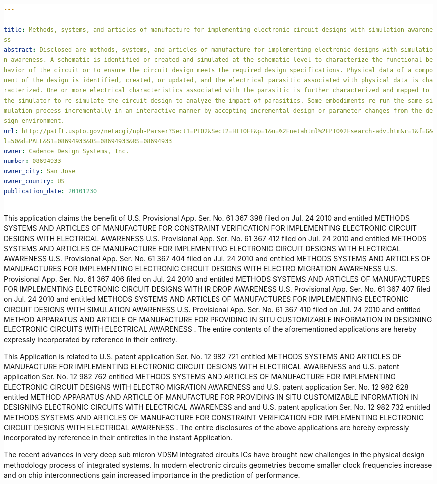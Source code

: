 ```yaml
---

title: Methods, systems, and articles of manufacture for implementing electronic circuit designs with simulation awareness
abstract: Disclosed are methods, systems, and articles of manufacture for implementing electronic designs with simulation awareness. A schematic is identified or created and simulated at the schematic level to characterize the functional behavior of the circuit or to ensure the circuit design meets the required design specifications. Physical data of a component of the design is identified, created, or updated, and the electrical parasitic associated with physical data is characterized. One or more electrical characteristics associated with the parasitic is further characterized and mapped to the simulator to re-simulate the circuit design to analyze the impact of parasitics. Some embodiments re-run the same simulation process incrementally in an interactive manner by accepting incremental design or parameter changes from the design environment.
url: http://patft.uspto.gov/netacgi/nph-Parser?Sect1=PTO2&Sect2=HITOFF&p=1&u=%2Fnetahtml%2FPTO%2Fsearch-adv.htm&r=1&f=G&l=50&d=PALL&S1=08694933&OS=08694933&RS=08694933
owner: Cadence Design Systems, Inc.
number: 08694933
owner_city: San Jose
owner_country: US
publication_date: 20101230
---
```

This application claims the benefit of U.S. Provisional App. Ser. No. 61 367 398 filed on Jul. 24 2010 and entitled METHODS SYSTEMS AND ARTICLES OF MANUFACTURE FOR CONSTRAINT VERIFICATION FOR IMPLEMENTING ELECTRONIC CIRCUIT DESIGNS WITH ELECTRICAL AWARENESS U.S. Provisional App. Ser. No. 61 367 412 filed on Jul. 24 2010 and entitled METHODS SYSTEMS AND ARTICLES OF MANUFACTURE FOR IMPLEMENTING ELECTRONIC CIRCUIT DESIGNS WITH ELECTRICAL AWARENESS U.S. Provisional App. Ser. No. 61 367 404 filed on Jul. 24 2010 and entitled METHODS SYSTEMS AND ARTICLES OF MANUFACTURES FOR IMPLEMENTING ELECTRONIC CIRCUIT DESIGNS WITH ELECTRO MIGRATION AWARENESS U.S. Provisional App. Ser. No. 61 367 406 filed on Jul. 24 2010 and entitled METHODS SYSTEMS AND ARTICLES OF MANUFACTURES FOR IMPLEMENTING ELECTRONIC CIRCUIT DESIGNS WITH IR DROP AWARENESS U.S. Provisional App. Ser. No. 61 367 407 filed on Jul. 24 2010 and entitled METHODS SYSTEMS AND ARTICLES OF MANUFACTURES FOR IMPLEMENTING ELECTRONIC CIRCUIT DESIGNS WITH SIMULATION AWARENESS U.S. Provisional App. Ser. No. 61 367 410 filed on Jul. 24 2010 and entitled METHOD APPARATUS AND ARTICLE OF MANUFACTURE FOR PROVIDING IN SITU CUSTOMIZABLE INFORMATION IN DESIGNING ELECTRONIC CIRCUITS WITH ELECTRICAL AWARENESS . The entire contents of the aforementioned applications are hereby expressly incorporated by reference in their entirety.

This Application is related to U.S. patent application Ser. No. 12 982 721 entitled METHODS SYSTEMS AND ARTICLES OF MANUFACTURE FOR IMPLEMENTING ELECTRONIC CIRCUIT DESIGNS WITH ELECTRICAL AWARENESS and U.S. patent application Ser. No. 12 982 762 entitled METHODS SYSTEMS AND ARTICLES OF MANUFACTURE FOR IMPLEMENTING ELECTRONIC CIRCUIT DESIGNS WITH ELECTRO MIGRATION AWARENESS and U.S. patent application Ser. No. 12 982 628 entitled METHOD APPARATUS AND ARTICLE OF MANUFACTURE FOR PROVIDING IN SITU CUSTOMIZABLE INFORMATION IN DESIGNING ELECTRONIC CIRCUITS WITH ELECTRICAL AWARENESS and and U.S. patent application Ser. No. 12 982 732 entitled METHODS SYSTEMS AND ARTICLES OF MANUFACTURE FOR CONSTRAINT VERIFICATION FOR IMPLEMENTING ELECTRONIC CIRCUIT DESIGNS WITH ELECTRICAL AWARENESS . The entire disclosures of the above applications are hereby expressly incorporated by reference in their entireties in the instant Application.

The recent advances in very deep sub micron VDSM integrated circuits ICs have brought new challenges in the physical design methodology process of integrated systems. In modern electronic circuits geometries become smaller clock frequencies increase and on chip interconnections gain increased importance in the prediction of performance.
